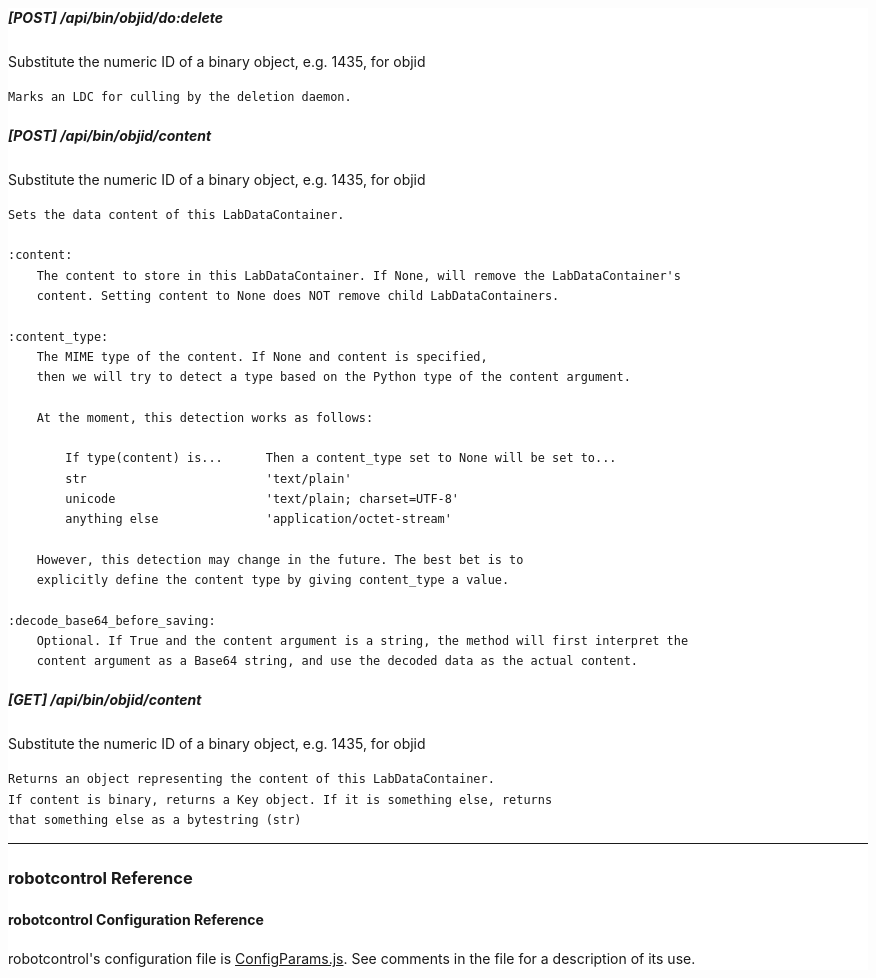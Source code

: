
##### [POST] /api/bin/objid/do:delete
Substitute the numeric ID of a binary object, e.g. 1435, for objid
```
Marks an LDC for culling by the deletion daemon.
```


##### [POST] /api/bin/objid/content
Substitute the numeric ID of a binary object, e.g. 1435, for objid
```
Sets the data content of this LabDataContainer.

:content:
    The content to store in this LabDataContainer. If None, will remove the LabDataContainer's
    content. Setting content to None does NOT remove child LabDataContainers.

:content_type:
    The MIME type of the content. If None and content is specified,
    then we will try to detect a type based on the Python type of the content argument.
        
    At the moment, this detection works as follows:
        
        If type(content) is...      Then a content_type set to None will be set to...
        str                         'text/plain'
        unicode                     'text/plain; charset=UTF-8'
        anything else               'application/octet-stream'
        
    However, this detection may change in the future. The best bet is to
    explicitly define the content type by giving content_type a value.
    
:decode_base64_before_saving:
    Optional. If True and the content argument is a string, the method will first interpret the
    content argument as a Base64 string, and use the decoded data as the actual content.
```


##### [GET] /api/bin/objid/content
Substitute the numeric ID of a binary object, e.g. 1435, for objid
```
Returns an object representing the content of this LabDataContainer.
If content is binary, returns a Key object. If it is something else, returns
that something else as a bytestring (str)
```


----------------------------------------------------------------

### robotcontrol Reference

#### robotcontrol Configuration Reference

robotcontrol's configuration file is [ConfigParams.js](sw/robotcontrol/src/ConfigParams.js). See comments in the file for a description of its use.
